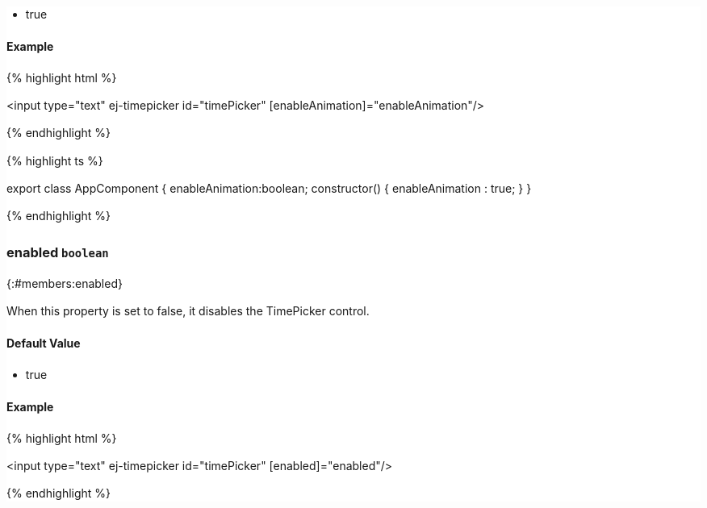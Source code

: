 



* true








#### Example


{% highlight html %}

<input type="text" ej-timepicker id="timePicker" [enableAnimation]="enableAnimation"/>

{% endhighlight %}

{% highlight ts %}

export class AppComponent {
    enableAnimation:boolean;
    constructor() {
     enableAnimation : true;
    }
}

{% endhighlight %}




### enabled `boolean`
{:#members:enabled}








When this property is set to false, it disables the TimePicker control.




#### Default Value







* true








#### Example


{% highlight html %}

<input type="text" ej-timepicker id="timePicker" [enabled]="enabled"/>

{% endhighlight %}
